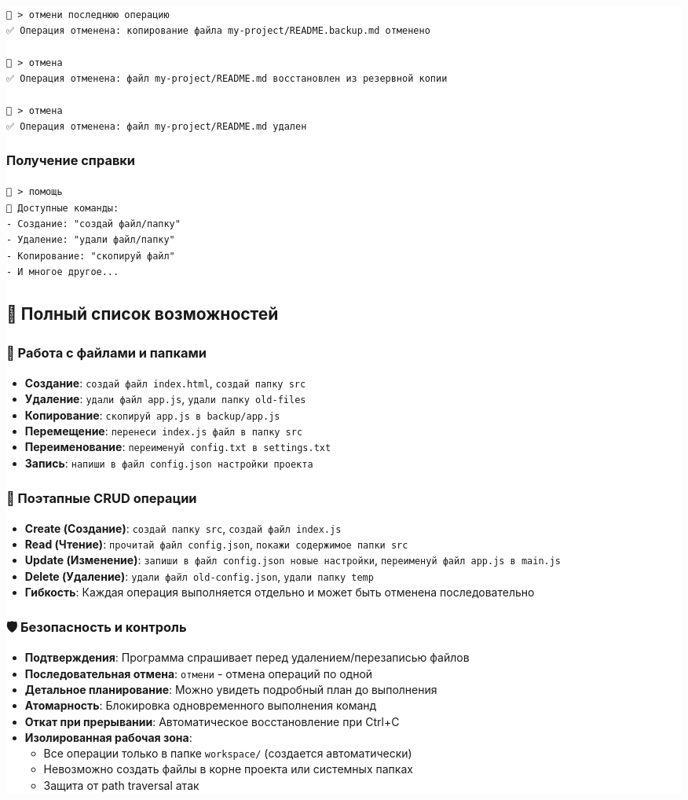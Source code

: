 ```
🤖 > отмени последнюю операцию
✅ Операция отменена: копирование файла my-project/README.backup.md отменено

🤖 > отмена
✅ Операция отменена: файл my-project/README.md восстановлен из резервной копии

🤖 > отмена  
✅ Операция отменена: файл my-project/README.md удален
```

### Получение справки

```
🤖 > помощь
📖 Доступные команды:
- Создание: "создай файл/папку"
- Удаление: "удали файл/папку" 
- Копирование: "скопируй файл"
- И многое другое...

```

## 🎨 Полный список возможностей

### 📁 Работа с файлами и папками
- **Создание**: `создай файл index.html`, `создай папку src`
- **Удаление**: `удали файл app.js`, `удали папку old-files`
- **Копирование**: `скопируй app.js в backup/app.js`
- **Перемещение**: `перенеси index.js файл в папку src`
- **Переименование**: `переименуй config.txt в settings.txt`
- **Запись**: `напиши в файл config.json настройки проекта`

### 🔧 Поэтапные CRUD операции
- **Create (Создание)**: `создай папку src`, `создай файл index.js`
- **Read (Чтение)**: `прочитай файл config.json`, `покажи содержимое папки src`
- **Update (Изменение)**: `запиши в файл config.json новые настройки`, `переименуй файл app.js в main.js`
- **Delete (Удаление)**: `удали файл old-config.json`, `удали папку temp`
- **Гибкость**: Каждая операция выполняется отдельно и может быть отменена последовательно

### 🛡️ Безопасность и контроль
- **Подтверждения**: Программа спрашивает перед удалением/перезаписью файлов
- **Последовательная отмена**: `отмени` - отмена операций по одной
- **Детальное планирование**: Можно увидеть подробный план до выполнения
- **Атомарность**: Блокировка одновременного выполнения команд
- **Откат при прерывании**: Автоматическое восстановление при Ctrl+C
- **Изолированная рабочая зона**: 
  - Все операции только в папке `workspace/` (создается автоматически)
  - Невозможно создать файлы в корне проекта или системных папках
  - Защита от path traversal атак

